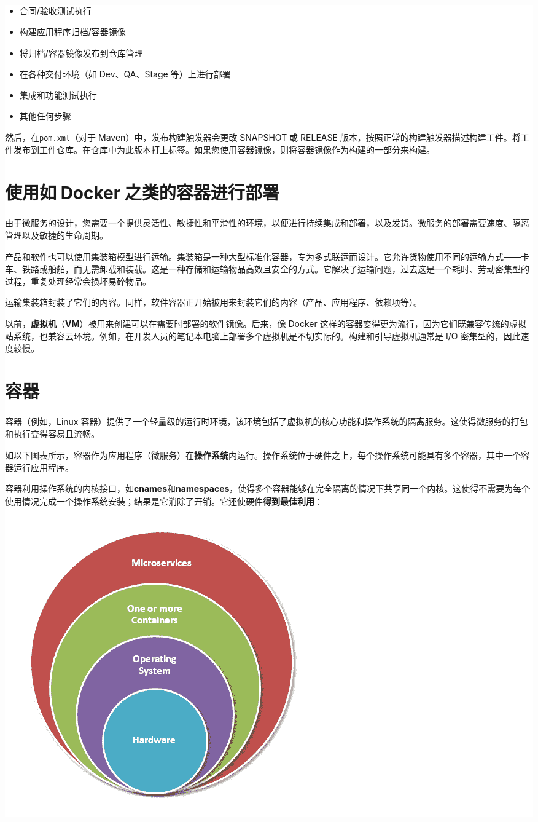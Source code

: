 +   合同/验收测试执行

+   构建应用程序归档/容器镜像

+   将归档/容器镜像发布到仓库管理

+   在各种交付环境（如 Dev、QA、Stage 等）上进行部署

+   集成和功能测试执行

+   其他任何步骤

然后，在`pom.xml`（对于 Maven）中，发布构建触发器会更改 SNAPSHOT 或 RELEASE 版本，按照正常的构建触发器描述构建工件。将工件发布到工件仓库。在仓库中为此版本打上标签。如果您使用容器镜像，则将容器镜像作为构建的一部分来构建。

# 使用如 Docker 之类的容器进行部署

由于微服务的设计，您需要一个提供灵活性、敏捷性和平滑性的环境，以便进行持续集成和部署，以及发货。微服务的部署需要速度、隔离管理以及敏捷的生命周期。

产品和软件也可以使用集装箱模型进行运输。集装箱是一种大型标准化容器，专为多式联运而设计。它允许货物使用不同的运输方式——卡车、铁路或船舶，而无需卸载和装载。这是一种存储和运输物品高效且安全的方式。它解决了运输问题，过去这是一个耗时、劳动密集型的过程，重复处理经常会损坏易碎物品。

运输集装箱封装了它们的内容。同样，软件容器正开始被用来封装它们的内容（产品、应用程序、依赖项等）。

以前，**虚拟机**（**VM**）被用来创建可以在需要时部署的软件镜像。后来，像 Docker 这样的容器变得更为流行，因为它们既兼容传统的虚拟站系统，也兼容云环境。例如，在开发人员的笔记本电脑上部署多个虚拟机是不切实际的。构建和引导虚拟机通常是 I/O 密集型的，因此速度较慢。

# 容器

容器（例如，Linux 容器）提供了一个轻量级的运行时环境，该环境包括了虚拟机的核心功能和操作系统的隔离服务。这使得微服务的打包和执行变得容易且流畅。

如以下图表所示，容器作为应用程序（微服务）在**操作系统**内运行。操作系统位于硬件之上，每个操作系统可能具有多个容器，其中一个容器运行应用程序。

容器利用操作系统的内核接口，如**cnames**和**namespaces**，使得多个容器能够在完全隔离的情况下共享同一个内核。这使得不需要为每个使用情况完成一个操作系统安装；结果是它消除了开销。它还使硬件**得到最佳利用**：

![](img/a8adb807-2da8-4607-a466-8fe5b9cf4a0f.png)
